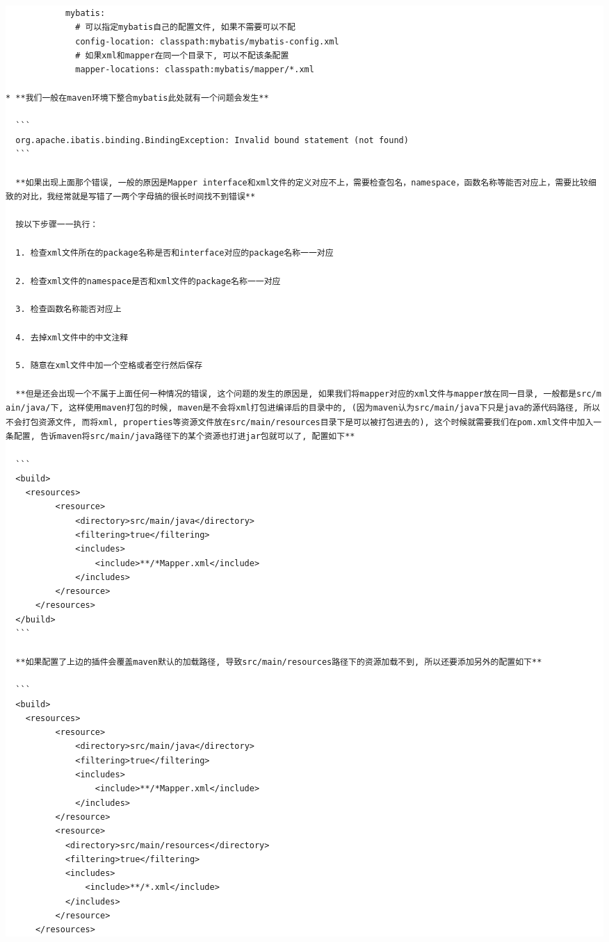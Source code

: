                 mybatis:
                  # 可以指定mybatis自己的配置文件, 如果不需要可以不配
                  config-location: classpath:mybatis/mybatis-config.xml
                  # 如果xml和mapper在同一个目录下, 可以不配该条配置
                  mapper-locations: classpath:mybatis/mapper/*.xml

    * **我们一般在maven环境下整合mybatis此处就有一个问题会发生**

      ```
      org.apache.ibatis.binding.BindingException: Invalid bound statement (not found)
      ```

      **如果出现上面那个错误, 一般的原因是Mapper interface和xml文件的定义对应不上，需要检查包名，namespace，函数名称等能否对应上，需要比较细致的对比，我经常就是写错了一两个字母搞的很长时间找不到错误**

      按以下步骤一一执行：

      1. 检查xml文件所在的package名称是否和interface对应的package名称一一对应

      2. 检查xml文件的namespace是否和xml文件的package名称一一对应

      3. 检查函数名称能否对应上

      4. 去掉xml文件中的中文注释

      5. 随意在xml文件中加一个空格或者空行然后保存

      **但是还会出现一个不属于上面任何一种情况的错误, 这个问题的发生的原因是, 如果我们将mapper对应的xml文件与mapper放在同一目录, 一般都是src/main/java/下, 这样使用maven打包的时候, maven是不会将xml打包进编译后的目录中的, (因为maven认为src/main/java下只是java的源代码路径, 所以不会打包资源文件, 而将xml, properties等资源文件放在src/main/resources目录下是可以被打包进去的), 这个时候就需要我们在pom.xml文件中加入一条配置, 告诉maven将src/main/java路径下的某个资源也打进jar包就可以了, 配置如下**

      ```
      <build>
      	<resources>
              <resource>
                  <directory>src/main/java</directory>
                  <filtering>true</filtering>
                  <includes>
                      <include>**/*Mapper.xml</include>
                  </includes>
              </resource>
          </resources>
      </build>
      ```

      **如果配置了上边的插件会覆盖maven默认的加载路径, 导致src/main/resources路径下的资源加载不到, 所以还要添加另外的配置如下**

      ```
      <build>
      	<resources>
              <resource>
                  <directory>src/main/java</directory>
                  <filtering>true</filtering>
                  <includes>
                      <include>**/*Mapper.xml</include>
                  </includes>
              </resource>
              <resource>
              	<directory>src/main/resources</directory>
              	<filtering>true</filtering>
              	<includes>
              		<include>**/*.xml</include>
              	</includes>
              </resource>
          </resources>
